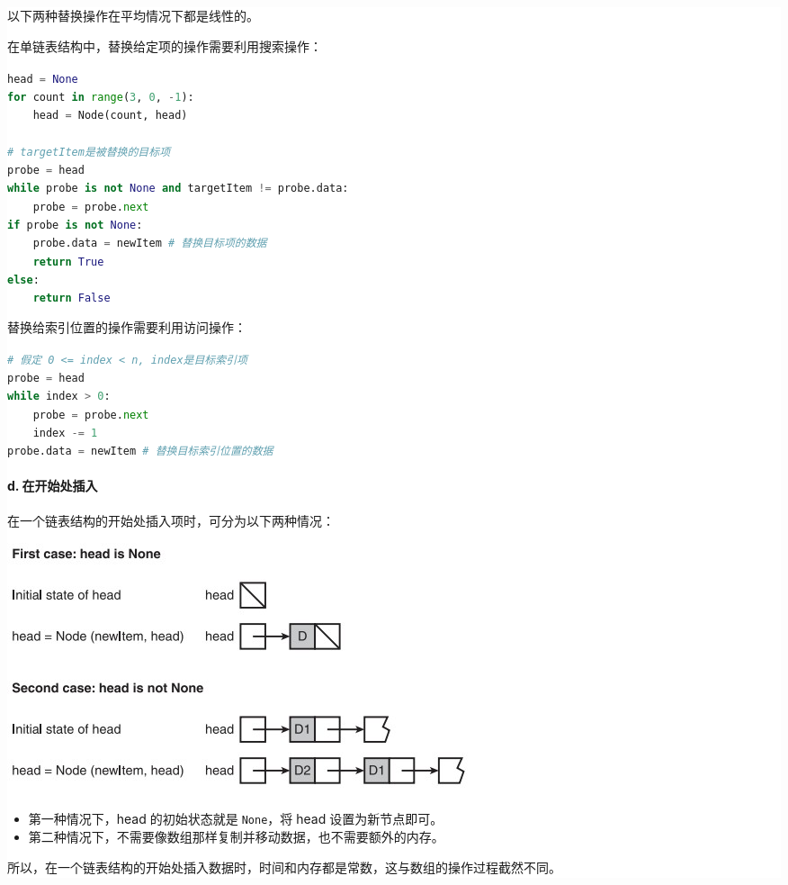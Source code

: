 以下两种替换操作在平均情况下都是线性的。

在单链表结构中，替换给定项的操作需要利用搜索操作：

```python
head = None
for count in range(3, 0, -1):
    head = Node(count, head)

# targetItem是被替换的目标项
probe = head
while probe is not None and targetItem != probe.data:
    probe = probe.next
if probe is not None:
    probe.data = newItem # 替换目标项的数据
    return True
else:
    return False
```

替换给索引位置的操作需要利用访问操作：

```python
# 假定 0 <= index < n, index是目标索引项
probe = head
while index > 0:
    probe = probe.next
    index -= 1
probe.data = newItem # 替换目标索引位置的数据
```

#### d. 在开始处插入

在一个链表结构的开始处插入项时，可分为以下两种情况：

![操作单链表结构_在开始处插入](assets/操作单链表结构_在开始处插入.jpg)

- 第一种情况下，head 的初始状态就是 `None`，将 head 设置为新节点即可。
- 第二种情况下，不需要像数组那样复制并移动数据，也不需要额外的内存。

所以，在一个链表结构的开始处插入数据时，时间和内存都是常数，这与数组的操作过程截然不同。
